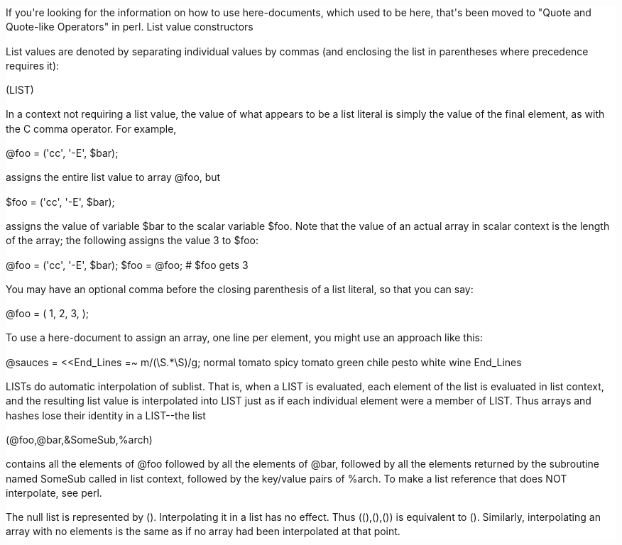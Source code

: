If you're looking for the information on how to use here-documents, which used to be here, that's been moved to "Quote and Quote-like Operators" in perl.
List value constructors

List values are denoted by separating individual values by commas (and enclosing the list in parentheses where precedence requires it):

(LIST)

In a context not requiring a list value, the value of what appears to be a list literal is simply the value of the final element, as with the C comma operator. For example,

@foo = ('cc', '-E', $bar);

assigns the entire list value to array @foo, but

$foo = ('cc', '-E', $bar);

assigns the value of variable $bar to the scalar variable $foo. Note that the value of an actual array in scalar context is the length of the array; the following assigns the value 3 to $foo:

@foo = ('cc', '-E', $bar);
$foo = @foo;                # $foo gets 3

You may have an optional comma before the closing parenthesis of a list literal, so that you can say:

@foo = (
1,
2,
3,
);

To use a here-document to assign an array, one line per element, you might use an approach like this:

@sauces = <<End_Lines =~ m/(\S.*\S)/g;
normal tomato
spicy tomato
green chile
pesto
white wine
End_Lines

LISTs do automatic interpolation of sublist. That is, when a LIST is evaluated, each element of the list is evaluated in list context, and the resulting list value is interpolated into LIST just as if each individual element were a member of LIST. Thus arrays and hashes lose their identity in a LIST--the list

(@foo,@bar,&SomeSub,%arch)

contains all the elements of @foo followed by all the elements of @bar, followed by all the elements returned by the subroutine named SomeSub called in list context, followed by the key/value pairs of %arch. To make a list reference that does NOT interpolate, see perl.

The null list is represented by (). Interpolating it in a list has no effect. Thus ((),(),()) is equivalent to (). Similarly, interpolating an array with no elements is the same as if no array had been interpolated at that point.
